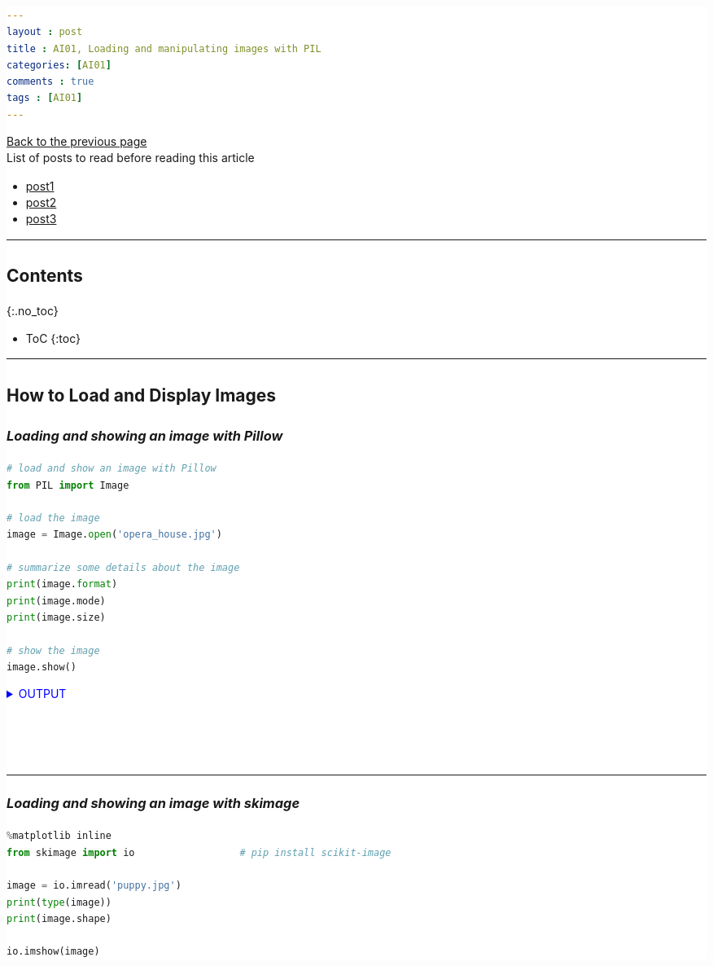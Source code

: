 ```yaml
---
layout : post
title : AI01, Loading and manipulating images with PIL
categories: [AI01]
comments : true
tags : [AI01]
---
```

[Back to the previous page](https://userdyk-github.github.io/Study.html) <br>
List of posts to read before reading this article
- <a href='https://userdyk-github.github.io/'>post1</a>
- <a href='https://userdyk-github.github.io/'>post2</a>
- <a href='https://userdyk-github.github.io/'>post3</a>

---

## Contents
{:.no_toc}

* ToC
{:toc}

<hr class="division1">

## **How to Load and Display Images**

### ***Loading and showing an image with Pillow***

```python
# load and show an image with Pillow 
from PIL import Image 

# load the image 
image = Image.open('opera_house.jpg') 

# summarize some details about the image 
print(image.format)
print(image.mode)
print(image.size)

# show the image 
image.show()
```

<details markdown="1"><summary class='jb-small' style="color:blue">OUTPUT</summary></details>

<br><br><br>

---

### ***Loading and showing an image with skimage***
```python
%matplotlib inline
from skimage import io                  # pip install scikit-image

image = io.imread('puppy.jpg')
print(type(image))
print(image.shape)

io.imshow(image)
```
